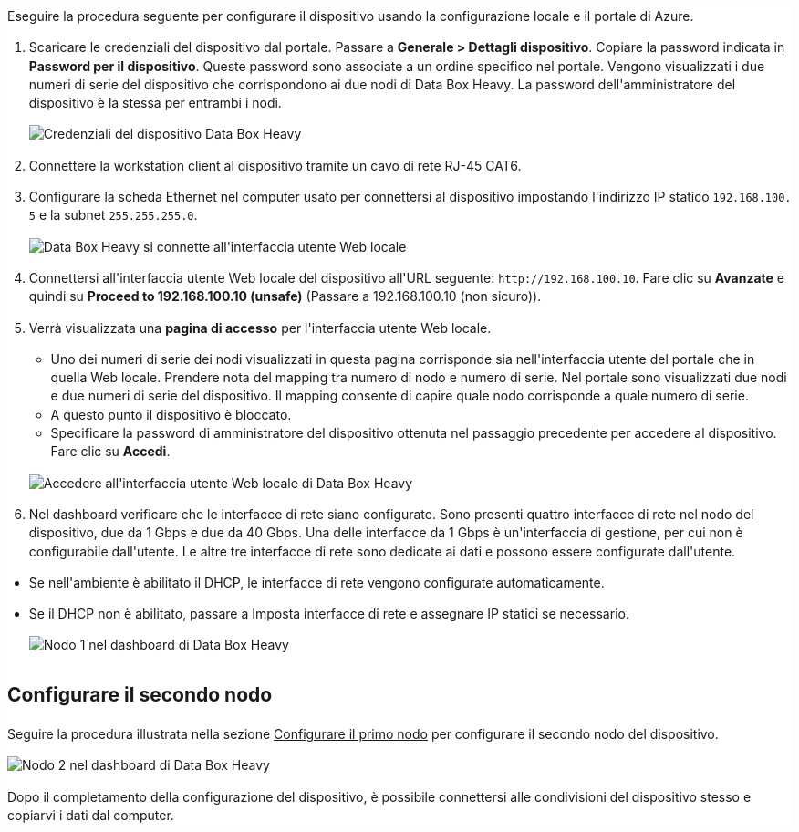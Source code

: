 Eseguire la procedura seguente per configurare il dispositivo usando la configurazione locale e il portale di Azure.

1. Scaricare le credenziali del dispositivo dal portale. Passare a **Generale > Dettagli dispositivo**. Copiare la password indicata in **Password per il dispositivo**. Queste password sono associate a un ordine specifico nel portale. Vengono visualizzati i due numeri di serie del dispositivo che corrispondono ai due nodi di Data Box Heavy. La password dell'amministratore del dispositivo è la stessa per entrambi i nodi.

    ![Credenziali del dispositivo Data Box Heavy](media/data-box-heavy-deploy-set-up/data-box-heavy-device-credentials.png)

2. Connettere la workstation client al dispositivo tramite un cavo di rete RJ-45 CAT6.
3. Configurare la scheda Ethernet nel computer usato per connettersi al dispositivo impostando l'indirizzo IP statico `192.168.100.5` e la subnet `255.255.255.0`.

    ![Data Box Heavy si connette all'interfaccia utente Web locale](media/data-box-heavy-deploy-set-up/data-box-heavy-connect-local-web-ui.png)

4. Connettersi all'interfaccia utente Web locale del dispositivo all'URL seguente: `http://192.168.100.10`. Fare clic su **Avanzate** e quindi su **Proceed to 192.168.100.10 (unsafe)** (Passare a 192.168.100.10 (non sicuro)).
5. Verrà visualizzata una **pagina di accesso** per l'interfaccia utente Web locale.
    
    - Uno dei numeri di serie dei nodi visualizzati in questa pagina corrisponde sia nell'interfaccia utente del portale che in quella Web locale. Prendere nota del mapping tra numero di nodo e numero di serie. Nel portale sono visualizzati due nodi e due numeri di serie del dispositivo. Il mapping consente di capire quale nodo corrisponde a quale numero di serie.
    - A questo punto il dispositivo è bloccato.
    - Specificare la password di amministratore del dispositivo ottenuta nel passaggio precedente per accedere al dispositivo. Fare clic su **Accedi**.

    ![Accedere all'interfaccia utente Web locale di Data Box Heavy](media/data-box-heavy-deploy-set-up/data-box-heavy-unlock-device.png)

5. Nel dashboard verificare che le interfacce di rete siano configurate. Sono presenti quattro interfacce di rete nel nodo del dispositivo, due da 1 Gbps e due da 40 Gbps. Una delle interfacce da 1 Gbps è un'interfaccia di gestione, per cui non è configurabile dall'utente. Le altre tre interfacce di rete sono dedicate ai dati e possono essere configurate dall'utente.

- Se nell'ambiente è abilitato il DHCP, le interfacce di rete vengono configurate automaticamente.
- Se il DHCP non è abilitato, passare a Imposta interfacce di rete e assegnare IP statici se necessario.

    ![Nodo 1 nel dashboard di Data Box Heavy](media/data-box-heavy-deploy-set-up/data-box-heavy-dashboard-1.png)

## <a name="configure-second-node"></a>Configurare il secondo nodo

Seguire la procedura illustrata nella sezione [Configurare il primo nodo](#configure-first-node) per configurare il secondo nodo del dispositivo.

![Nodo 2 nel dashboard di Data Box Heavy](media/data-box-heavy-deploy-set-up/data-box-heavy-dashboard-2.png)

Dopo il completamento della configurazione del dispositivo, è possibile connettersi alle condivisioni del dispositivo stesso e copiarvi i dati dal computer.
